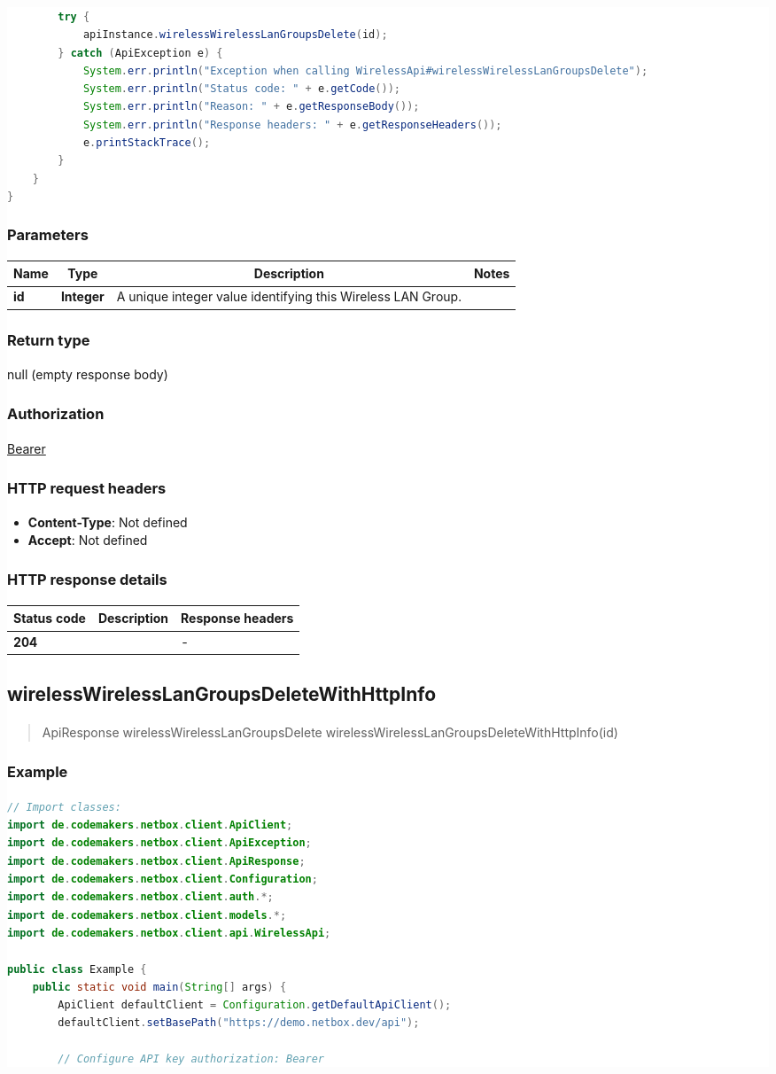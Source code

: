 ```java
        try {
            apiInstance.wirelessWirelessLanGroupsDelete(id);
        } catch (ApiException e) {
            System.err.println("Exception when calling WirelessApi#wirelessWirelessLanGroupsDelete");
            System.err.println("Status code: " + e.getCode());
            System.err.println("Reason: " + e.getResponseBody());
            System.err.println("Response headers: " + e.getResponseHeaders());
            e.printStackTrace();
        }
    }
}
```

### Parameters


| Name | Type | Description  | Notes |
|------------- | ------------- | ------------- | -------------|
| **id** | **Integer**| A unique integer value identifying this Wireless LAN Group. | |

### Return type


null (empty response body)

### Authorization

[Bearer](../README.md#Bearer)

### HTTP request headers

- **Content-Type**: Not defined
- **Accept**: Not defined

### HTTP response details
| Status code | Description | Response headers |
|-------------|-------------|------------------|
| **204** |  |  -  |

## wirelessWirelessLanGroupsDeleteWithHttpInfo

> ApiResponse<Void> wirelessWirelessLanGroupsDelete wirelessWirelessLanGroupsDeleteWithHttpInfo(id)



### Example

```java
// Import classes:
import de.codemakers.netbox.client.ApiClient;
import de.codemakers.netbox.client.ApiException;
import de.codemakers.netbox.client.ApiResponse;
import de.codemakers.netbox.client.Configuration;
import de.codemakers.netbox.client.auth.*;
import de.codemakers.netbox.client.models.*;
import de.codemakers.netbox.client.api.WirelessApi;

public class Example {
    public static void main(String[] args) {
        ApiClient defaultClient = Configuration.getDefaultApiClient();
        defaultClient.setBasePath("https://demo.netbox.dev/api");
        
        // Configure API key authorization: Bearer
```